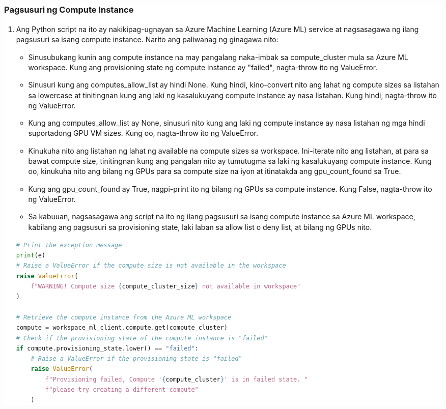 ### Pagsusuri ng Compute Instance

1. Ang Python script na ito ay nakikipag-ugnayan sa Azure Machine Learning (Azure ML) service at nagsasagawa ng ilang pagsusuri sa isang compute instance. Narito ang paliwanag ng ginagawa nito:

    - Sinusubukang kunin ang compute instance na may pangalang naka-imbak sa compute_cluster mula sa Azure ML workspace. Kung ang provisioning state ng compute instance ay "failed", nagta-throw ito ng ValueError.

    - Sinusuri kung ang computes_allow_list ay hindi None. Kung hindi, kino-convert nito ang lahat ng compute sizes sa listahan sa lowercase at tinitingnan kung ang laki ng kasalukuyang compute instance ay nasa listahan. Kung hindi, nagta-throw ito ng ValueError.

    - Kung ang computes_allow_list ay None, sinusuri nito kung ang laki ng compute instance ay nasa listahan ng mga hindi suportadong GPU VM sizes. Kung oo, nagta-throw ito ng ValueError.

    - Kinukuha nito ang listahan ng lahat ng available na compute sizes sa workspace. Ini-iterate nito ang listahan, at para sa bawat compute size, tinitingnan kung ang pangalan nito ay tumutugma sa laki ng kasalukuyang compute instance. Kung oo, kinukuha nito ang bilang ng GPUs para sa compute size na iyon at itinatakda ang gpu_count_found sa True.

    - Kung ang gpu_count_found ay True, nagpi-print ito ng bilang ng GPUs sa compute instance. Kung False, nagta-throw ito ng ValueError.

    - Sa kabuuan, nagsasagawa ang script na ito ng ilang pagsusuri sa isang compute instance sa Azure ML workspace, kabilang ang pagsusuri sa provisioning state, laki laban sa allow list o deny list, at bilang ng GPUs nito.

    ```python
    # Print the exception message
    print(e)
    # Raise a ValueError if the compute size is not available in the workspace
    raise ValueError(
        f"WARNING! Compute size {compute_cluster_size} not available in workspace"
    )
    
    # Retrieve the compute instance from the Azure ML workspace
    compute = workspace_ml_client.compute.get(compute_cluster)
    # Check if the provisioning state of the compute instance is "failed"
    if compute.provisioning_state.lower() == "failed":
        # Raise a ValueError if the provisioning state is "failed"
        raise ValueError(
            f"Provisioning failed, Compute '{compute_cluster}' is in failed state. "
            f"please try creating a different compute"
        )
    